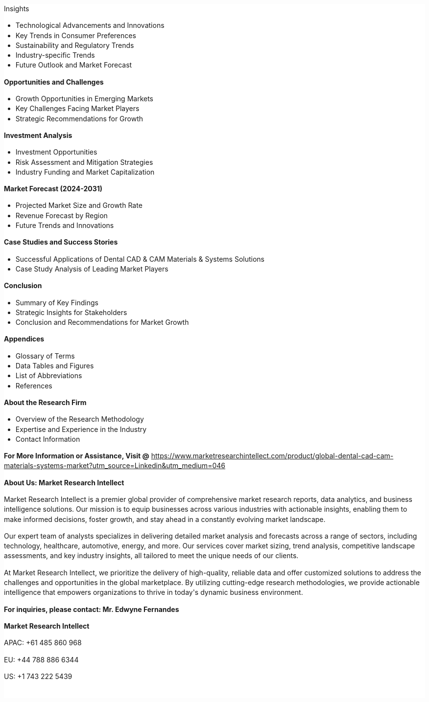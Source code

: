 Insights</strong></p><ul><li>Technological Advancements and Innovations</li><li>Key Trends in Consumer Preferences</li><li>Sustainability and Regulatory Trends</li><li>Industry-specific Trends</li><li>Future Outlook and Market Forecast</li></ul><p><strong>Opportunities and Challenges</strong></p><ul><li>Growth Opportunities in Emerging Markets</li><li>Key Challenges Facing Market Players</li><li>Strategic Recommendations for Growth</li></ul><p><strong>Investment Analysis</strong></p><ul><li>Investment Opportunities</li><li>Risk Assessment and Mitigation Strategies</li><li>Industry Funding and Market Capitalization</li></ul><p><strong>Market Forecast (2024-2031)</strong></p><ul><li>Projected Market Size and Growth Rate</li><li>Revenue Forecast by Region</li><li>Future Trends and Innovations</li></ul><p><strong>Case Studies and Success Stories</strong></p><ul><li>Successful Applications of Dental CAD & CAM Materials & Systems Solutions</li><li>Case Study Analysis of Leading Market Players</li></ul><p><strong>Conclusion</strong></p><ul><li>Summary of Key Findings</li><li>Strategic Insights for Stakeholders</li><li>Conclusion and Recommendations for Market Growth</li></ul><p><strong>Appendices</strong></p><ul><li>Glossary of Terms</li><li>Data Tables and Figures</li><li>List of Abbreviations</li><li>References</li></ul><p><strong>About the Research Firm</strong></p><ul><li>Overview of the Research Methodology</li><li>Expertise and Experience in the Industry</li><li>Contact Information</li></ul></div><div class="article-main__content" data-test-id="publishing-text-block"><p><span class="font-[700]"><strong>For More Information or Assistance, Visit @</strong>&nbsp;<a href="https://www.marketresearchintellect.com/product/global-dental-cad-cam-materials-systems-market?utm_source=Linkedin&utm_medium=046">https://www.marketresearchintellect.com/product/global-dental-cad-cam-materials-systems-market?utm_source=Linkedin&utm_medium=046</a></span></p><p><strong>About Us: Market Research Intellect</strong></p><p>Market Research Intellect is a premier global provider of comprehensive market research reports, data analytics, and business intelligence solutions. Our mission is to equip businesses across various industries with actionable insights, enabling them to make informed decisions, foster growth, and stay ahead in a constantly evolving market landscape.</p><p>Our expert team of analysts specializes in delivering detailed market analysis and forecasts across a range of sectors, including technology, healthcare, automotive, energy, and more. Our services cover market sizing, trend analysis, competitive landscape assessments, and key industry insights, all tailored to meet the unique needs of our clients.</p><p>At Market Research Intellect, we prioritize the delivery of high-quality, reliable data and offer customized solutions to address the challenges and opportunities in the global marketplace. By utilizing cutting-edge research methodologies, we provide actionable intelligence that empowers organizations to thrive in today's dynamic business environment.</p><p><strong>For inquiries, please contact: Mr. Edwyne Fernandes</strong></p><p><strong>Market Research Intellect</strong></p><p>APAC: +61 485 860 968</p><p>EU: +44 788 886 6344</p><p>US: +1 743 222 5439</p></div><div class="article-main__content" data-test-id="publishing-text-block">&nbsp;</div>
